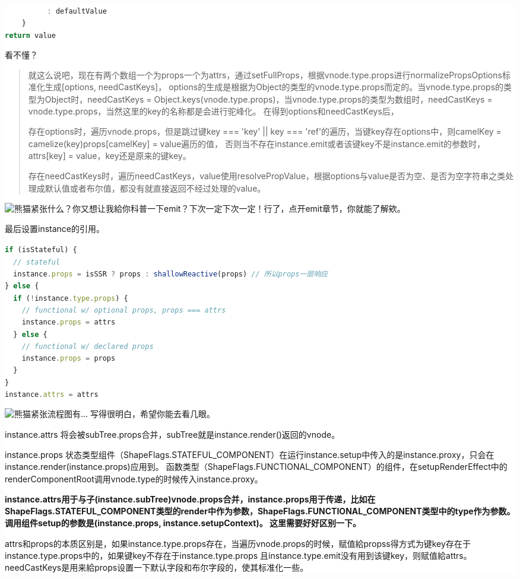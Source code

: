 ```typescript
          : defaultValue
    }
return value
```

看不懂？
>就这么说吧，现在有两个数组一个为props一个为attrs，通过setFullProps，根据vnode.type.props进行normalizePropsOptions标准化生成\[options, needCastKeys\]，
>options的生成是根据为Object的类型的vnode.type.props而定的。当vnode.type.props的类型为Object时，needCastKeys = Object.keys(vnode.type.props)，当vnode.type.props的类型为数组时，needCastKeys = vnode.type.props，当然这里的key的名称都是会进行驼峰化。
>在得到options和needCastKeys后，
>
>存在options时，遍历vnode.props，但是跳过键key === 'key' || key === 'ref'的遍历，当键key存在options中，则camelKey = camelize(key)props\[camelKey\] = value遍历的值，
>否则当不存在instance.emit或者该键key不是instance.emit的参数时，attrs\[key\] = value，key还是原来的键key。
>
>存在needCastKeys时，遍历needCastKeys，value使用resolvePropValue，根据options与value是否为空、是否为空字符串之类处理成默认值或者布尔值，都没有就直接返回不经过处理的value。

![熊猫紧张](https://res.psy-1.com/Fr9pcXuMBigc_ofuRmebvi-XsUx_)什么？你又想让我給你科普一下emit？下次一定下次一定！行了，点开emit章节，你就能了解欸。

最后设置instance的引用。
```typescript
if (isStateful) {
  // stateful
  instance.props = isSSR ? props : shallowReactive(props) // 所以props一层响应
} else {
  if (!instance.type.props) {
    // functional w/ optional props, props === attrs
    instance.props = attrs
  } else {
    // functional w/ declared props
    instance.props = props
  }
}
instance.attrs = attrs
```
![熊猫紧张](https://res.psy-1.com/Fr9pcXuMBigc_ofuRmebvi-XsUx_)流程图有... 写得很明白，希望你能去看几眼。

instance.attrs 将会被subTree.props合并，subTree就是instance.render()返回的vnode。

instance.props 状态类型组件（ShapeFlags.STATEFUL_COMPONENT）在运行instance.setup中传入的是instance.proxy，只会在instance.render(instance.props)应用到。
函数类型（ShapeFlags.FUNCTIONAL_COMPONENT）的组件，在setupRenderEffect中的renderComponentRoot调用vnode.type的时候传入instance.proxy。

**instance.attrs用于与子(instance.subTree)vnode.props合并，instance.props用于传递，比如在ShapeFlags.STATEFUL_COMPONENT类型的render中作为参数，ShapeFlags.FUNCTIONAL_COMPONENT类型中的type作为参数。
调用组件setup的参数是(instance.props, instance.setupContext)。
这里需要好好区别一下。**

attrs和props的本质区别是，如果instance.type.props存在，当遍历vnode.props的时候，赋值給propss得方式为键key存在于instance.type.props中的，如果键key不存在于instance.type.props
且instance.type.emit没有用到该键key，则赋值給attrs。needCastKeys是用来給props设置一下默认字段和布尔字段的，使其标准化一些。
